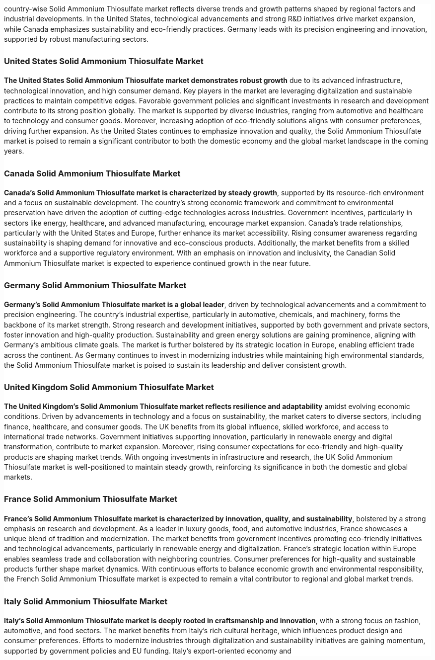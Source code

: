 country-wise Solid Ammonium Thiosulfate market reflects diverse trends and growth patterns shaped by regional factors and industrial developments. In the United States, technological advancements and strong R&amp;D initiatives drive market expansion, while Canada emphasizes sustainability and eco-friendly practices. Germany leads with its precision engineering and innovation, supported by robust manufacturing sectors.</span></em></p></blockquote><h3><strong>United States Solid Ammonium Thiosulfate Market</strong></h3><p><strong>The United States Solid Ammonium Thiosulfate market demonstrates robust growth</strong> due to its advanced infrastructure, technological innovation, and high consumer demand. Key players in the market are leveraging digitalization and sustainable practices to maintain competitive edges. Favorable government policies and significant investments in research and development contribute to its strong position globally. The market is supported by diverse industries, ranging from automotive and healthcare to technology and consumer goods. Moreover, increasing adoption of eco-friendly solutions aligns with consumer preferences, driving further expansion. As the United States continues to emphasize innovation and quality, the Solid Ammonium Thiosulfate market is poised to remain a significant contributor to both the domestic economy and the global market landscape in the coming years.</p><h3><strong>Canada Solid Ammonium Thiosulfate Market</strong></h3><p><strong>Canada&rsquo;s Solid Ammonium Thiosulfate market is characterized by steady growth</strong>, supported by its resource-rich environment and a focus on sustainable development. The country&rsquo;s strong economic framework and commitment to environmental preservation have driven the adoption of cutting-edge technologies across industries. Government incentives, particularly in sectors like energy, healthcare, and advanced manufacturing, encourage market expansion. Canada&rsquo;s trade relationships, particularly with the United States and Europe, further enhance its market accessibility. Rising consumer awareness regarding sustainability is shaping demand for innovative and eco-conscious products. Additionally, the market benefits from a skilled workforce and a supportive regulatory environment. With an emphasis on innovation and inclusivity, the Canadian Solid Ammonium Thiosulfate market is expected to experience continued growth in the near future.</p><h3><strong>Germany Solid Ammonium Thiosulfate Market</strong></h3><p><strong>Germany&rsquo;s Solid Ammonium Thiosulfate market is a global leader</strong>, driven by technological advancements and a commitment to precision engineering. The country&rsquo;s industrial expertise, particularly in automotive, chemicals, and machinery, forms the backbone of its market strength. Strong research and development initiatives, supported by both government and private sectors, foster innovation and high-quality production. Sustainability and green energy solutions are gaining prominence, aligning with Germany&rsquo;s ambitious climate goals. The market is further bolstered by its strategic location in Europe, enabling efficient trade across the continent. As Germany continues to invest in modernizing industries while maintaining high environmental standards, the Solid Ammonium Thiosulfate market is poised to sustain its leadership and deliver consistent growth.</p><h3><strong>United Kingdom Solid Ammonium Thiosulfate Market</strong></h3><p><strong>The United Kingdom&rsquo;s Solid Ammonium Thiosulfate market reflects resilience and adaptability</strong> amidst evolving economic conditions. Driven by advancements in technology and a focus on sustainability, the market caters to diverse sectors, including finance, healthcare, and consumer goods. The UK benefits from its global influence, skilled workforce, and access to international trade networks. Government initiatives supporting innovation, particularly in renewable energy and digital transformation, contribute to market expansion. Moreover, rising consumer expectations for eco-friendly and high-quality products are shaping market trends. With ongoing investments in infrastructure and research, the UK Solid Ammonium Thiosulfate market is well-positioned to maintain steady growth, reinforcing its significance in both the domestic and global markets.</p><h3><strong>France Solid Ammonium Thiosulfate Market</strong></h3><p><strong>France&rsquo;s Solid Ammonium Thiosulfate market is characterized by innovation, quality, and sustainability</strong>, bolstered by a strong emphasis on research and development. As a leader in luxury goods, food, and automotive industries, France showcases a unique blend of tradition and modernization. The market benefits from government incentives promoting eco-friendly initiatives and technological advancements, particularly in renewable energy and digitalization. France&rsquo;s strategic location within Europe enables seamless trade and collaboration with neighboring countries. Consumer preferences for high-quality and sustainable products further shape market dynamics. With continuous efforts to balance economic growth and environmental responsibility, the French Solid Ammonium Thiosulfate market is expected to remain a vital contributor to regional and global market trends.</p><h3><strong>Italy Solid Ammonium Thiosulfate Market</strong></h3><p><strong>Italy&rsquo;s Solid Ammonium Thiosulfate market is deeply rooted in craftsmanship and innovation</strong>, with a strong focus on fashion, automotive, and food sectors. The market benefits from Italy&rsquo;s rich cultural heritage, which influences product design and consumer preferences. Efforts to modernize industries through digitalization and sustainability initiatives are gaining momentum, supported by government policies and EU funding. Italy&rsquo;s export-oriented economy and